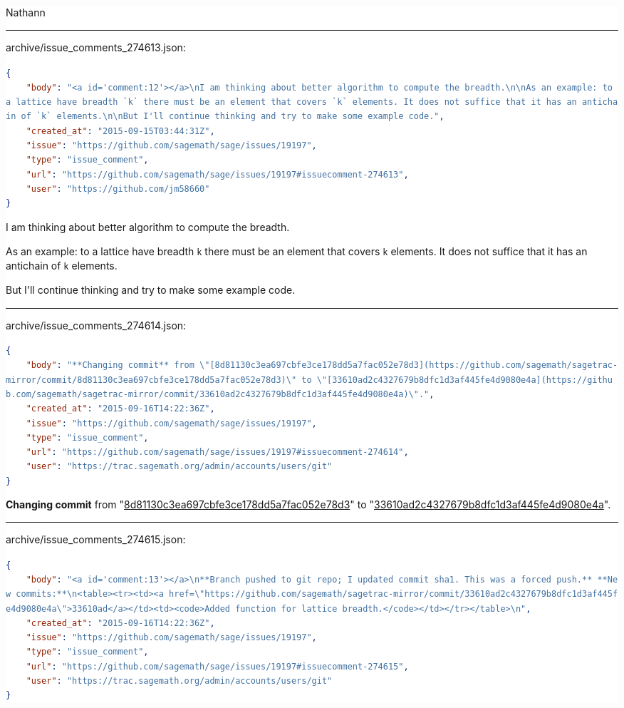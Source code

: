 Nathann



---

archive/issue_comments_274613.json:
```json
{
    "body": "<a id='comment:12'></a>\nI am thinking about better algorithm to compute the breadth.\n\nAs an example: to a lattice have breadth `k` there must be an element that covers `k` elements. It does not suffice that it has an antichain of `k` elements.\n\nBut I'll continue thinking and try to make some example code.",
    "created_at": "2015-09-15T03:44:31Z",
    "issue": "https://github.com/sagemath/sage/issues/19197",
    "type": "issue_comment",
    "url": "https://github.com/sagemath/sage/issues/19197#issuecomment-274613",
    "user": "https://github.com/jm58660"
}
```

<a id='comment:12'></a>
I am thinking about better algorithm to compute the breadth.

As an example: to a lattice have breadth `k` there must be an element that covers `k` elements. It does not suffice that it has an antichain of `k` elements.

But I'll continue thinking and try to make some example code.



---

archive/issue_comments_274614.json:
```json
{
    "body": "**Changing commit** from \"[8d81130c3ea697cbfe3ce178dd5a7fac052e78d3](https://github.com/sagemath/sagetrac-mirror/commit/8d81130c3ea697cbfe3ce178dd5a7fac052e78d3)\" to \"[33610ad2c4327679b8dfc1d3af445fe4d9080e4a](https://github.com/sagemath/sagetrac-mirror/commit/33610ad2c4327679b8dfc1d3af445fe4d9080e4a)\".",
    "created_at": "2015-09-16T14:22:36Z",
    "issue": "https://github.com/sagemath/sage/issues/19197",
    "type": "issue_comment",
    "url": "https://github.com/sagemath/sage/issues/19197#issuecomment-274614",
    "user": "https://trac.sagemath.org/admin/accounts/users/git"
}
```

**Changing commit** from "[8d81130c3ea697cbfe3ce178dd5a7fac052e78d3](https://github.com/sagemath/sagetrac-mirror/commit/8d81130c3ea697cbfe3ce178dd5a7fac052e78d3)" to "[33610ad2c4327679b8dfc1d3af445fe4d9080e4a](https://github.com/sagemath/sagetrac-mirror/commit/33610ad2c4327679b8dfc1d3af445fe4d9080e4a)".



---

archive/issue_comments_274615.json:
```json
{
    "body": "<a id='comment:13'></a>\n**Branch pushed to git repo; I updated commit sha1. This was a forced push.** **New commits:**\n<table><tr><td><a href=\"https://github.com/sagemath/sagetrac-mirror/commit/33610ad2c4327679b8dfc1d3af445fe4d9080e4a\">33610ad</a></td><td><code>Added function for lattice breadth.</code></td></tr></table>\n",
    "created_at": "2015-09-16T14:22:36Z",
    "issue": "https://github.com/sagemath/sage/issues/19197",
    "type": "issue_comment",
    "url": "https://github.com/sagemath/sage/issues/19197#issuecomment-274615",
    "user": "https://trac.sagemath.org/admin/accounts/users/git"
}
```
